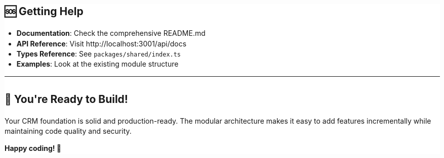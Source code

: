 ## 🆘 Getting Help

- **Documentation**: Check the comprehensive README.md
- **API Reference**: Visit http://localhost:3001/api/docs
- **Types Reference**: See `packages/shared/index.ts`
- **Examples**: Look at the existing module structure

---

## 🎯 You're Ready to Build!

Your CRM foundation is solid and production-ready. The modular architecture makes it easy to add features incrementally while maintaining code quality and security.

**Happy coding! 🚀**
